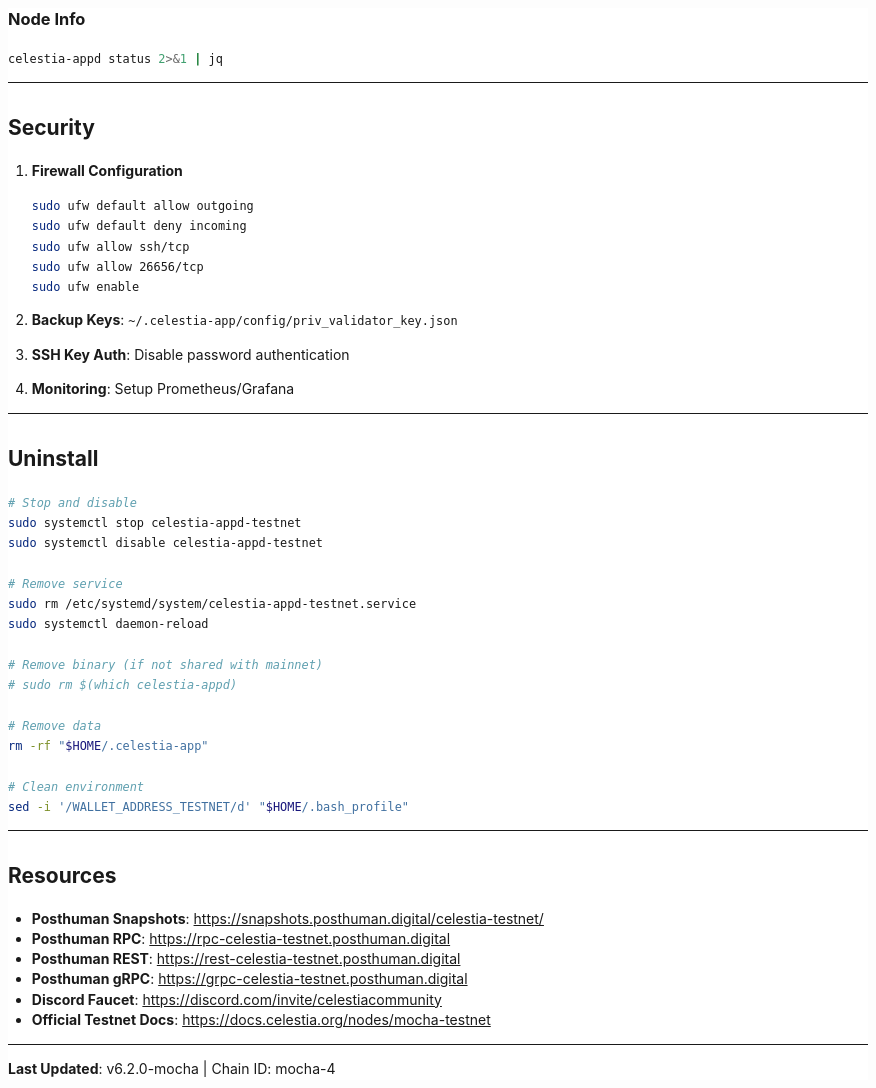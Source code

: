 ### Node Info

```bash
celestia-appd status 2>&1 | jq
```

---

## Security

1. **Firewall Configuration**
   ```bash
   sudo ufw default allow outgoing
   sudo ufw default deny incoming
   sudo ufw allow ssh/tcp
   sudo ufw allow 26656/tcp
   sudo ufw enable
   ```

2. **Backup Keys**: `~/.celestia-app/config/priv_validator_key.json`
3. **SSH Key Auth**: Disable password authentication
4. **Monitoring**: Setup Prometheus/Grafana

---

## Uninstall

```bash
# Stop and disable
sudo systemctl stop celestia-appd-testnet
sudo systemctl disable celestia-appd-testnet

# Remove service
sudo rm /etc/systemd/system/celestia-appd-testnet.service
sudo systemctl daemon-reload

# Remove binary (if not shared with mainnet)
# sudo rm $(which celestia-appd)

# Remove data
rm -rf "$HOME/.celestia-app"

# Clean environment
sed -i '/WALLET_ADDRESS_TESTNET/d' "$HOME/.bash_profile"
```

---

## Resources

- **Posthuman Snapshots**: https://snapshots.posthuman.digital/celestia-testnet/
- **Posthuman RPC**: https://rpc-celestia-testnet.posthuman.digital
- **Posthuman REST**: https://rest-celestia-testnet.posthuman.digital
- **Posthuman gRPC**: https://grpc-celestia-testnet.posthuman.digital
- **Discord Faucet**: https://discord.com/invite/celestiacommunity
- **Official Testnet Docs**: https://docs.celestia.org/nodes/mocha-testnet

---

**Last Updated**: v6.2.0-mocha | Chain ID: mocha-4
